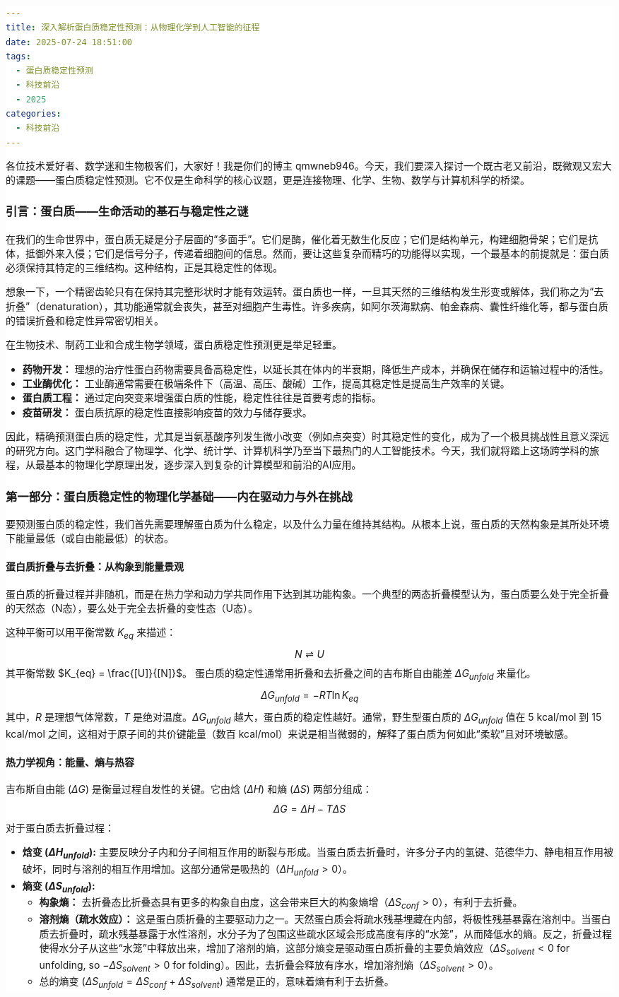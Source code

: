 ```yaml
---
title: 深入解析蛋白质稳定性预测：从物理化学到人工智能的征程
date: 2025-07-24 18:51:00
tags:
  - 蛋白质稳定性预测
  - 科技前沿
  - 2025
categories:
  - 科技前沿
---
```


各位技术爱好者、数学迷和生物极客们，大家好！我是你们的博主 qmwneb946。今天，我们要深入探讨一个既古老又前沿，既微观又宏大的课题——蛋白质稳定性预测。它不仅是生命科学的核心议题，更是连接物理、化学、生物、数学与计算机科学的桥梁。

### 引言：蛋白质——生命活动的基石与稳定性之谜

在我们的生命世界中，蛋白质无疑是分子层面的“多面手”。它们是酶，催化着无数生化反应；它们是结构单元，构建细胞骨架；它们是抗体，抵御外来入侵；它们是信号分子，传递着细胞间的信息。然而，要让这些复杂而精巧的功能得以实现，一个最基本的前提就是：蛋白质必须保持其特定的三维结构。这种结构，正是其稳定性的体现。

想象一下，一个精密齿轮只有在保持其完整形状时才能有效运转。蛋白质也一样，一旦其天然的三维结构发生形变或解体，我们称之为“去折叠”（denaturation），其功能通常就会丧失，甚至对细胞产生毒性。许多疾病，如阿尔茨海默病、帕金森病、囊性纤维化等，都与蛋白质的错误折叠和稳定性异常密切相关。

在生物技术、制药工业和合成生物学领域，蛋白质稳定性预测更是举足轻重。
*   **药物开发：** 理想的治疗性蛋白药物需要具备高稳定性，以延长其在体内的半衰期，降低生产成本，并确保在储存和运输过程中的活性。
*   **工业酶优化：** 工业酶通常需要在极端条件下（高温、高压、酸碱）工作，提高其稳定性是提高生产效率的关键。
*   **蛋白质工程：** 通过定向突变来增强蛋白质的性能，稳定性往往是首要考虑的指标。
*   **疫苗研发：** 蛋白质抗原的稳定性直接影响疫苗的效力与储存要求。

因此，精确预测蛋白质的稳定性，尤其是当氨基酸序列发生微小改变（例如点突变）时其稳定性的变化，成为了一个极具挑战性且意义深远的研究方向。这门学科融合了物理学、化学、统计学、计算机科学乃至当下最热门的人工智能技术。今天，我们就将踏上这场跨学科的旅程，从最基本的物理化学原理出发，逐步深入到复杂的计算模型和前沿的AI应用。

### 第一部分：蛋白质稳定性的物理化学基础——内在驱动力与外在挑战

要预测蛋白质的稳定性，我们首先需要理解蛋白质为什么稳定，以及什么力量在维持其结构。从根本上说，蛋白质的天然构象是其所处环境下能量最低（或自由能最低）的状态。

#### 蛋白质折叠与去折叠：从构象到能量景观

蛋白质的折叠过程并非随机，而是在热力学和动力学共同作用下达到其功能构象。一个典型的两态折叠模型认为，蛋白质要么处于完全折叠的天然态（N态），要么处于完全去折叠的变性态（U态）。

这种平衡可以用平衡常数 $K_{eq}$ 来描述：
$$ N \rightleftharpoons U $$
其平衡常数 $K_{eq} = \frac{[U]}{[N]}$。
蛋白质的稳定性通常用折叠和去折叠之间的吉布斯自由能差 $\Delta G_{unfold}$ 来量化。
$$ \Delta G_{unfold} = -RT \ln K_{eq} $$
其中，$R$ 是理想气体常数，$T$ 是绝对温度。$\Delta G_{unfold}$ 越大，蛋白质的稳定性越好。通常，野生型蛋白质的 $\Delta G_{unfold}$ 值在 $5 \text{ kcal/mol}$ 到 $15 \text{ kcal/mol}$ 之间，这相对于原子间的共价键能量（数百 kcal/mol）来说是相当微弱的，解释了蛋白质为何如此“柔软”且对环境敏感。

#### 热力学视角：能量、熵与热容

吉布斯自由能 ($\Delta G$) 是衡量过程自发性的关键。它由焓 ($\Delta H$) 和熵 ($\Delta S$) 两部分组成：
$$ \Delta G = \Delta H - T\Delta S $$
对于蛋白质去折叠过程：
*   **焓变 ($\Delta H_{unfold}$):** 主要反映分子内和分子间相互作用的断裂与形成。当蛋白质去折叠时，许多分子内的氢键、范德华力、静电相互作用被破坏，同时与溶剂的相互作用增加。这部分通常是吸热的（$\Delta H_{unfold} > 0$）。
*   **熵变 ($\Delta S_{unfold}$):**
    *   **构象熵：** 去折叠态比折叠态具有更多的构象自由度，这会带来巨大的构象熵增（$\Delta S_{conf} > 0$），有利于去折叠。
    *   **溶剂熵（疏水效应）：** 这是蛋白质折叠的主要驱动力之一。天然蛋白质会将疏水残基埋藏在内部，将极性残基暴露在溶剂中。当蛋白质去折叠时，疏水残基暴露于水性溶剂，水分子为了包围这些疏水区域会形成高度有序的“水笼”，从而降低水的熵。反之，折叠过程使得水分子从这些“水笼”中释放出来，增加了溶剂的熵，这部分熵变是驱动蛋白质折叠的主要负熵效应（$\Delta S_{solvent} < 0$ for unfolding, so $-\Delta S_{solvent} > 0$ for folding）。因此，去折叠会释放有序水，增加溶剂熵（$\Delta S_{solvent} > 0$）。
    *   总的熵变 ($\Delta S_{unfold} = \Delta S_{conf} + \Delta S_{solvent}$) 通常是正的，意味着熵有利于去折叠。

